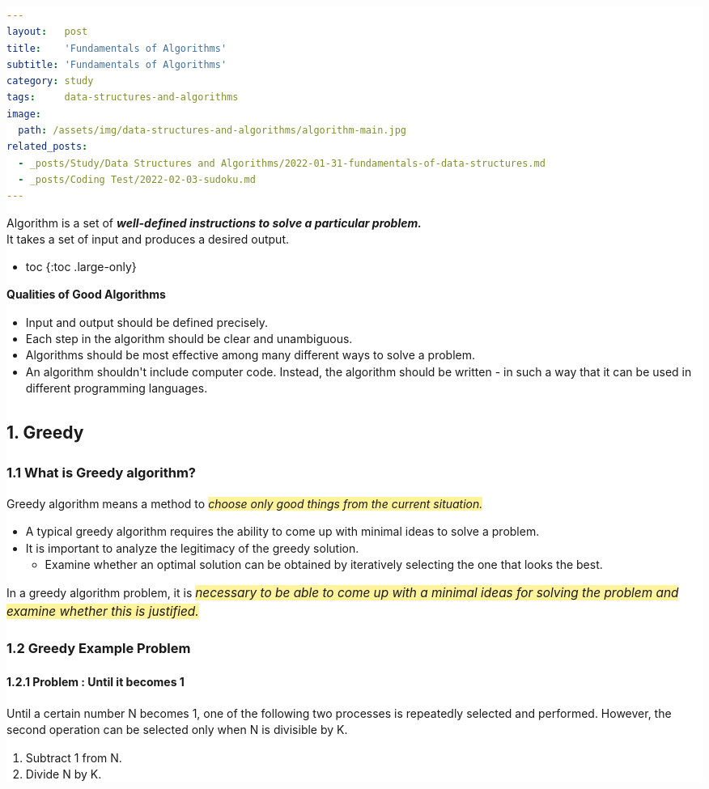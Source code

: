 ```yaml
---
layout:   post
title:    'Fundamentals of Algorithms'
subtitle: 'Fundamentals of Algorithms'
category: study
tags:     data-structures-and-algorithms
image: 
  path: /assets/img/data-structures-and-algorithms/algorithm-main.jpg
related_posts: 
  - _posts/Study/Data Structures and Algorithms/2022-01-31-fundamentals-of-data-structures.md
  - _posts/Coding Test/2022-02-03-sudoku.md
---
```


Algorithm is a set of <span style='font-size:1em'>***well-defined instructions to solve a particular problem.***</span> <br>
It takes a set of input and produces a desired output. 

* toc
{:toc .large-only}

**Qualities of Good Algorithms**

- Input and output should be defined precisely.
- Each step in the algorithm should be clear and unambiguous.
- Algorithms should be most effective among many different ways to solve a problem.
- An algorithm shouldn't include computer code. Instead, the algorithm should be written - in such a way that it can be used in different programming languages.

## 1. Greedy

### 1.1 What is Greedy algorithm?

Greedy algorithm means a method to <span style='background-color: #FFF39B;'>*choose only good things from the current situation.*</span>

- A typical greedy algorithm requires the ability to come up with minimal ideas to solve a problem.
- It is important to analyze the legitimacy of the greedy solution.
  - Examine whether an optimal solution can be obtained by iteratively selecting the one that looks the best.

In a greedy algorithm problem,  it is <span style='background-color: #FFF39B; font-size:1.1em'>*necessary to be able to come up with a minimal ideas for solving the problem and examine whether this is justified.*</span>

### 1.2 Greedy Example Problem  

#### 1.2.1 Problem : Until it becomes 1 

Until a certain number N becomes 1, one of the following two processes is repeatedly selected and performed. However, the second operation can be selected only when N is divisible by K. 

1. Subtract 1 from N. 
2. Divide N by K. 
